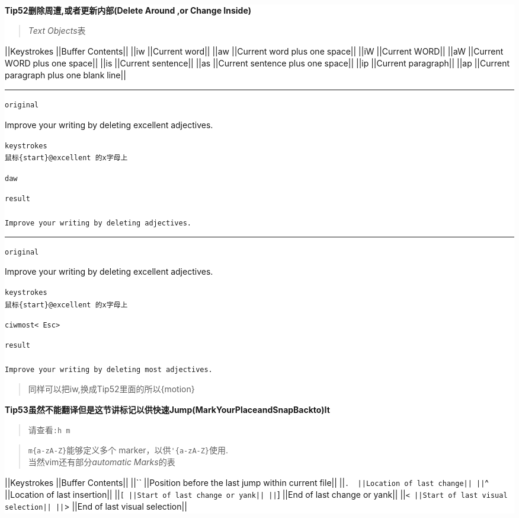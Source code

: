 **Tip52删除周遭,或者更新内部(Delete Around ,or Change Inside)**

>*Text Objects*表

||Keystrokes ||Buffer Contents||
||iw ||Current word||
||aw ||Current word plus one space||
||iW ||Current WORD||
||aW ||Current WORD plus one space||
||is ||Current sentence||
||as ||Current sentence plus one space||
||ip ||Current paragraph||
||ap ||Current paragraph plus one blank line||

---

    original
Improve your writing by deleting excellent adjectives.

    keystrokes
    鼠标{start}@excellent 的x字母上
`daw`
    
    result

    Improve your writing by deleting adjectives.

--- 
    original
Improve your writing by deleting excellent adjectives.

    keystrokes
    鼠标{start}@excellent 的x字母上
`ciwmost< Esc>`

    result

    Improve your writing by deleting most adjectives.

>同样可以把iw,换成Tip52里面的所以{motion}


**Tip53虽然不能翻译但是这节讲标记以供快速Jump(MarkYourPlaceandSnapBackto)It**
>请查看`:h m`

>`m{a-zA-Z}`能够定义多个 marker，以供`'{a-zA-Z}`使用.  
>当然vim还有部分*automatic Marks*的表

 ||Keystrokes ||Buffer Contents||
 ||`` ||Position before the last jump within current file||
 ||`.  ||Location of last change||
 ||`^ ||Location of last insertion||
 ||`[ ||Start of last change or yank||
 ||`] ||End of last change or yank||
 ||`< ||Start of last visual selection||
 ||`> ||End of last visual selection||
